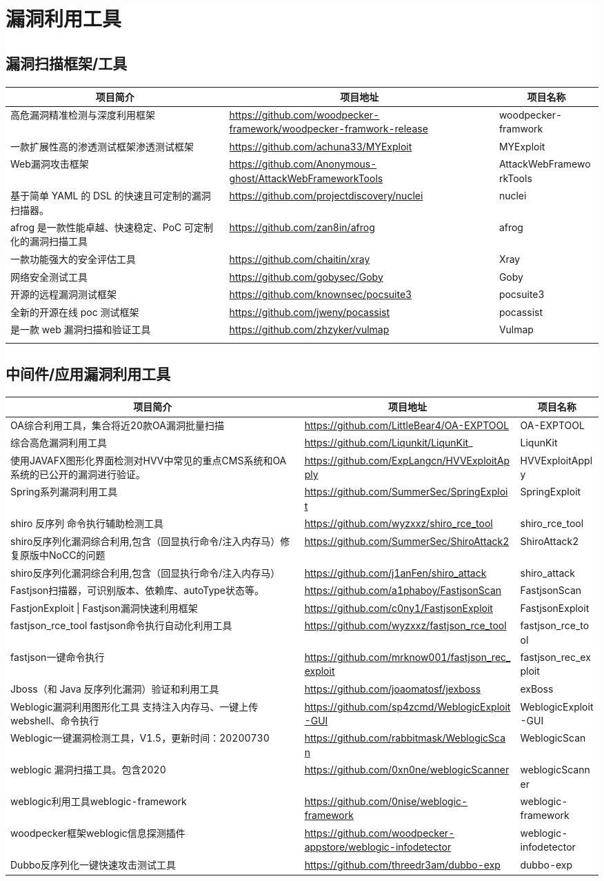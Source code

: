 
# 漏洞利用工具

## 漏洞扫描框架/工具

| 项目简介                                                   | 项目地址                                                     | 项目名称                |
| ---------------------------------------------------------- | ------------------------------------------------------------ | ----------------------- |
| 高危漏洞精准检测与深度利用框架                             | https://github.com/woodpecker-framework/woodpecker-framwork-release | woodpecker-framwork     |
| 一款扩展性高的渗透测试框架渗透测试框架                     | https://github.com/achuna33/MYExploit                        | MYExploit               |
| Web漏洞攻击框架                                            | https://github.com/Anonymous-ghost/AttackWebFrameworkTools   | AttackWebFrameworkTools |
| 基于简单 YAML 的 DSL 的快速且可定制的漏洞扫描器。          | https://github.com/projectdiscovery/nuclei                   | nuclei                  |
| afrog 是一款性能卓越、快速稳定、PoC 可定制化的漏洞扫描工具 | https://github.com/zan8in/afrog                              | afrog                   |
| 一款功能强大的安全评估工具                                 | https://github.com/chaitin/xray                              | Xray                    |
| 网络安全测试工具                                           | https://github.com/gobysec/Goby                              | Goby                    |
| 开源的远程漏洞测试框架                                     | https://github.com/knownsec/pocsuite3                        | pocsuite3               |
| 全新的开源在线 poc 测试框架                                | https://github.com/jweny/pocassist                           | pocassist               |
| 是一款 web 漏洞扫描和验证工具                              | https://github.com/zhzyker/vulmap                            | Vulmap                  |
|                                                            |                                                              |                         |

## 中间件/应用漏洞利用工具

| 项目简介                                                     | 项目地址                                                     | 项目名称                 |
| ------------------------------------------------------------ | ------------------------------------------------------------ | ------------------------ |
| OA综合利用工具，集合将近20款OA漏洞批量扫描                   | https://github.com/LittleBear4/OA-EXPTOOL                    | OA-EXPTOOL               |
| 综合高危漏洞利用工具                                         | https://github.com/Liqunkit/LiqunKit_                        | LiqunKit                 |
| 使用JAVAFX图形化界面检测对HVV中常见的重点CMS系统和OA系统的已公开的漏洞进行验证。 | https://github.com/ExpLangcn/HVVExploitApply                 | HVVExploitApply          |
| Spring系列漏洞利用工具                                       | https://github.com/SummerSec/SpringExploit                   | SpringExploit            |
| shiro 反序列 命令执行辅助检测工具                            | https://github.com/wyzxxz/shiro_rce_tool                     | shiro_rce_tool           |
| shiro反序列化漏洞综合利用,包含（回显执行命令/注入内存马）修复原版中NoCC的问题 | https://github.com/SummerSec/ShiroAttack2                    | ShiroAttack2             |
| shiro反序列化漏洞综合利用,包含（回显执行命令/注入内存马）    | https://github.com/j1anFen/shiro_attack                      | shiro_attack             |
| Fastjson扫描器，可识别版本、依赖库、autoType状态等。         | https://github.com/a1phaboy/FastjsonScan                     | FastjsonScan             |
| FastjonExploit \| Fastjson漏洞快速利用框架                   | https://github.com/c0ny1/FastjsonExploit                     | FastjsonExploit          |
| fastjson_rce_tool fastjson命令执行自动化利用工具             | https://github.com/wyzxxz/fastjson_rce_tool                  | fastjson_rce_tool        |
| fastjson一键命令执行                                         | https://github.com/mrknow001/fastjson_rec_exploit            | fastjson_rec_exploit     |
| Jboss（和 Java 反序列化漏洞）验证和利用工具                  | https://github.com/joaomatosf/jexboss                        | exBoss                   |
| Weblogic漏洞利用图形化工具 支持注入内存马、一键上传webshell、命令执行 | https://github.com/sp4zcmd/WeblogicExploit-GUI               | WeblogicExploit-GUI      |
| Weblogic一键漏洞检测工具，V1.5，更新时间：20200730           | https://github.com/rabbitmask/WeblogicScan                   | WeblogicScan             |
| weblogic 漏洞扫描工具。包含2020                              | https://github.com/0xn0ne/weblogicScanner                    | weblogicScanner          |
| weblogic利用工具weblogic-framework                           | https://github.com/0nise/weblogic-framework                  | weblogic-framework       |
| woodpecker框架weblogic信息探测插件                           | https://github.com/woodpecker-appstore/weblogic-infodetector | weblogic-infodetector    |
| Dubbo反序列化一键快速攻击测试工具                            | https://github.com/threedr3am/dubbo-exp                      | dubbo-exp                |